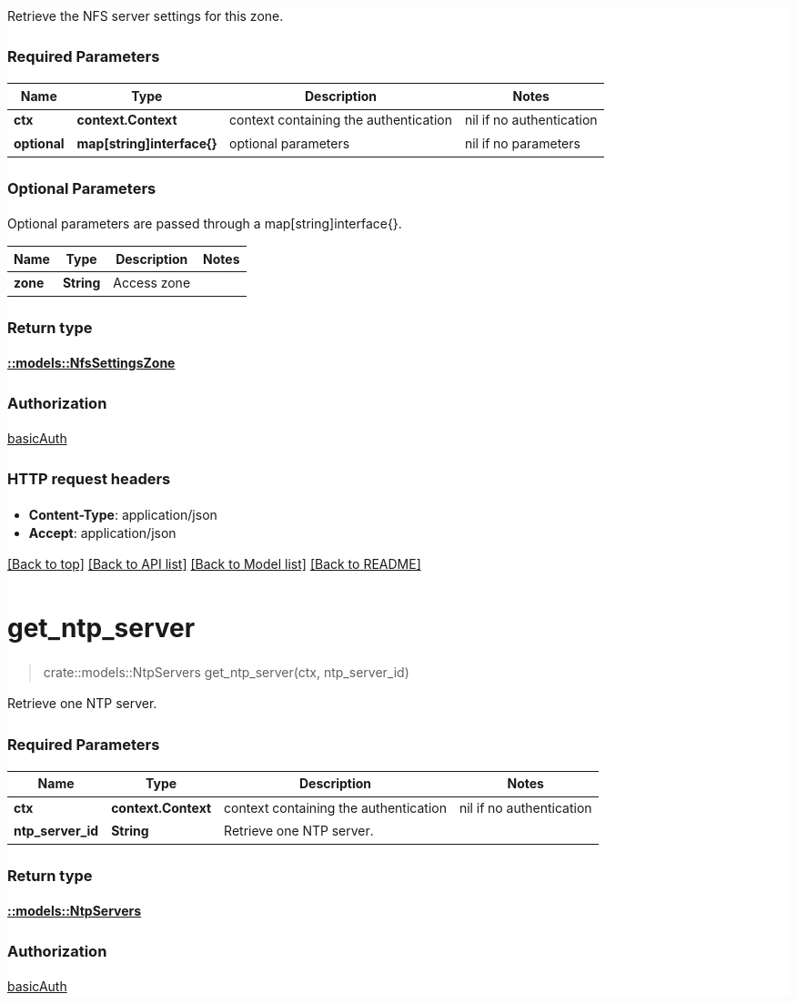 
Retrieve the NFS server settings for this zone.

### Required Parameters

Name | Type | Description  | Notes
------------- | ------------- | ------------- | -------------
 **ctx** | **context.Context** | context containing the authentication | nil if no authentication
 **optional** | **map[string]interface{}** | optional parameters | nil if no parameters

### Optional Parameters
Optional parameters are passed through a map[string]interface{}.

Name | Type | Description  | Notes
------------- | ------------- | ------------- | -------------
 **zone** | **String**| Access zone | 

### Return type

[**::models::NfsSettingsZone**](NfsSettingsZone.md)

### Authorization

[basicAuth](../README.md#basicAuth)

### HTTP request headers

 - **Content-Type**: application/json
 - **Accept**: application/json

[[Back to top]](#) [[Back to API list]](../README.md#documentation-for-api-endpoints) [[Back to Model list]](../README.md#documentation-for-models) [[Back to README]](../README.md)

# **get_ntp_server**
>crate::models::NtpServers get_ntp_server(ctx, ntp_server_id)


Retrieve one NTP server.

### Required Parameters

Name | Type | Description  | Notes
------------- | ------------- | ------------- | -------------
 **ctx** | **context.Context** | context containing the authentication | nil if no authentication
  **ntp_server_id** | **String**| Retrieve one NTP server. | 

### Return type

[**::models::NtpServers**](NtpServers.md)

### Authorization

[basicAuth](../README.md#basicAuth)
